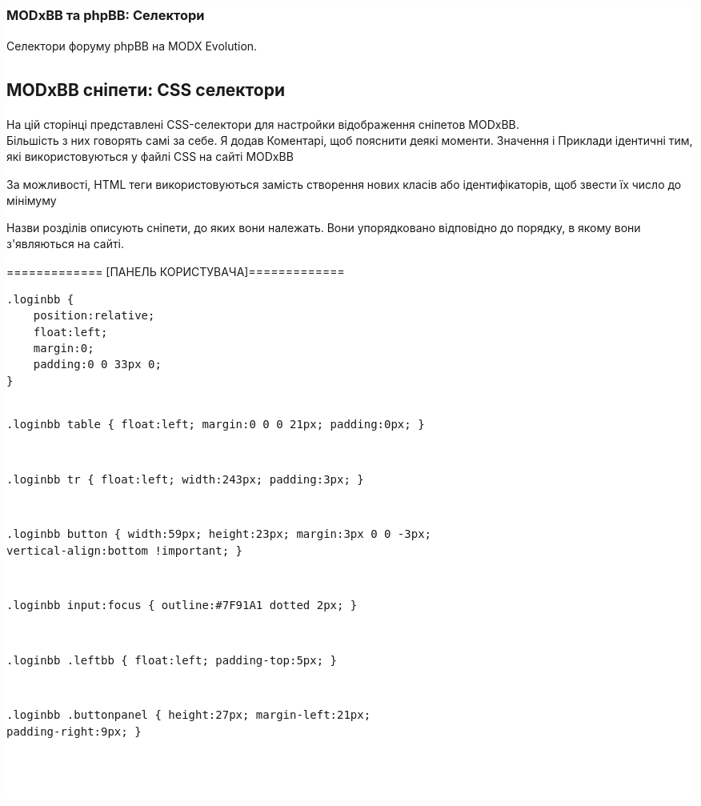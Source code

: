 
<meta http-equiv="Content-Type" content="text/html; charset=utf-8">
<h3>MODxBB та phpBB: Селектори </h3>
Селектори форуму phpBB на MODX Evolution.
<br>
<H2 class = "page-header"> MODxBB сніпети: CSS селектори </h2>
<P> На цій сторінці представлені CSS-селектори для настройки відображення сніпетов MODxBB. <br> Більшість з них говорять самі за себе. Я додав Коментарі, щоб пояснити деякі моменти. Значення і Приклади ідентичні тим, які використовуються у файлі CSS на сайті MODxBB </p>
<P> За можливості, HTML теги використовуються замість створення нових класів або ідентифікаторів, щоб звести їх число до мінімуму </p>
<P> Назви розділів описують сніпети, до яких вони належать. Вони упорядковано відповідно до порядку, в якому вони з'являються на сайті. </P>
<P> ============= [ПАНЕЛЬ КОРИСТУВАЧА]=============</p>
<pre class="brush: css;">.loginbb {
	position:relative; 
	float:left;
	margin:0;
	padding:0 0 33px 0; 
}

.loginbb table {
	float:left;
	margin:0 0 0 21px;
	padding:0px;
}

.loginbb tr {
	float:left;
	width:243px;
	padding:3px;
}

.loginbb button {
	width:59px;
	height:23px;
	margin:3px 0 0 -3px;
	vertical-align:bottom !important;
}

.loginbb input:focus {
	outline:#7F91A1 dotted 2px;
}

.loginbb .leftbb {
	float:left;
	padding-top:5px;
}

.loginbb .buttonpanel {
	height:27px;
	margin-left:21px;
	padding-right:9px;
}
